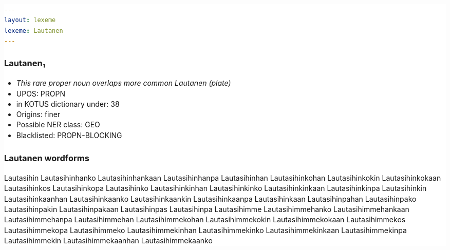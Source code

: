 ```yaml
---
layout: lexeme
lexeme: Lautanen
---
```


###  Lautanen₁

* _This rare proper noun overlaps more common *Lautanen* (plate)_
* UPOS:  PROPN
* in KOTUS dictionary under:  38
* Origins: finer 
* Possible NER class:  GEO
* Blacklisted:  PROPN-BLOCKING


### Lautanen wordforms

Lautasihin
Lautasihinhanko
Lautasihinhankaan
Lautasihinhanpa
Lautasihinhan
Lautasihinkohan
Lautasihinkokin
Lautasihinkokaan
Lautasihinkos
Lautasihinkopa
Lautasihinko
Lautasihinkinhan
Lautasihinkinko
Lautasihinkinkaan
Lautasihinkinpa
Lautasihinkin
Lautasihinkaanhan
Lautasihinkaanko
Lautasihinkaankin
Lautasihinkaanpa
Lautasihinkaan
Lautasihinpahan
Lautasihinpako
Lautasihinpakin
Lautasihinpakaan
Lautasihinpas
Lautasihinpa
Lautasihimme
Lautasihimmehanko
Lautasihimmehankaan
Lautasihimmehanpa
Lautasihimmehan
Lautasihimmekohan
Lautasihimmekokin
Lautasihimmekokaan
Lautasihimmekos
Lautasihimmekopa
Lautasihimmeko
Lautasihimmekinhan
Lautasihimmekinko
Lautasihimmekinkaan
Lautasihimmekinpa
Lautasihimmekin
Lautasihimmekaanhan
Lautasihimmekaanko